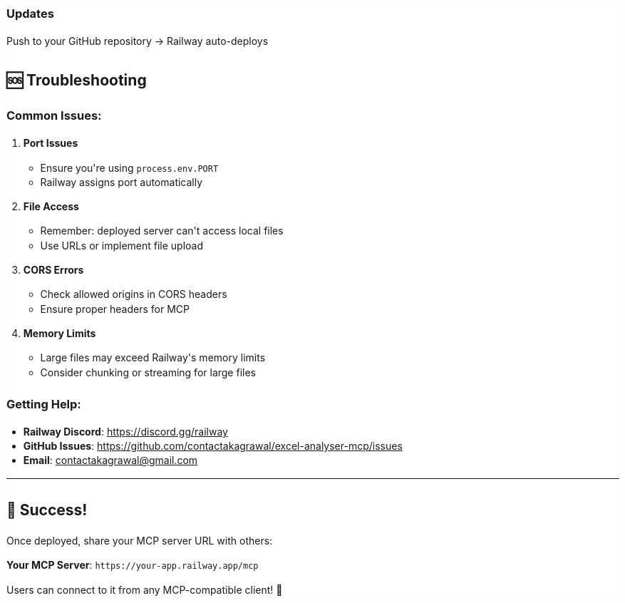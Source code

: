 ### Updates
Push to your GitHub repository → Railway auto-deploys

## 🆘 Troubleshooting

### Common Issues:

1. **Port Issues**
   - Ensure you're using `process.env.PORT`
   - Railway assigns port automatically

2. **File Access**
   - Remember: deployed server can't access local files
   - Use URLs or implement file upload

3. **CORS Errors**
   - Check allowed origins in CORS headers
   - Ensure proper headers for MCP

4. **Memory Limits**
   - Large files may exceed Railway's memory limits
   - Consider chunking or streaming for large files

### Getting Help:

- **Railway Discord**: https://discord.gg/railway
- **GitHub Issues**: https://github.com/contactakagrawal/excel-analyser-mcp/issues
- **Email**: contactakagrawal@gmail.com

---

## 🎉 Success!

Once deployed, share your MCP server URL with others:

**Your MCP Server**: `https://your-app.railway.app/mcp`

Users can connect to it from any MCP-compatible client! 🚀 